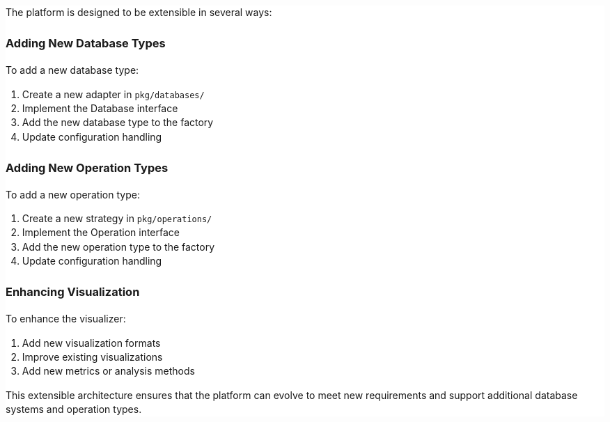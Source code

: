 The platform is designed to be extensible in several ways:

### Adding New Database Types

To add a new database type:

1. Create a new adapter in `pkg/databases/`
2. Implement the Database interface
3. Add the new database type to the factory
4. Update configuration handling

### Adding New Operation Types

To add a new operation type:

1. Create a new strategy in `pkg/operations/`
2. Implement the Operation interface
3. Add the new operation type to the factory
4. Update configuration handling

### Enhancing Visualization

To enhance the visualizer:

1. Add new visualization formats
2. Improve existing visualizations
3. Add new metrics or analysis methods

This extensible architecture ensures that the platform can evolve to meet new requirements and support additional database systems and operation types. 